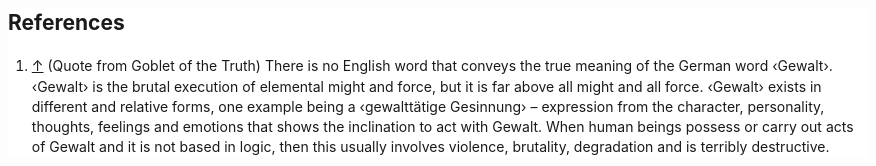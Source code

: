 ## References
1. [↑](https://www.futureofmankind.co.uk/Billy_Meier/<#cite_ref-1>) (Quote from Goblet of the Truth) There is no English word that conveys the true meaning of the German word ‹Gewalt›. ‹Gewalt› is the brutal execution of elemental might and force, but it is far above all might and all force. ‹Gewalt› exists in different and relative forms, one example being a ‹gewalttätige Gesinnung› – expression from the character, personality, thoughts, feelings and emotions that shows the inclination to act with Gewalt. When human beings possess or carry out acts of Gewalt and it is not based in logic, then this usually involves violence, brutality, degradation and is terribly destructive.

